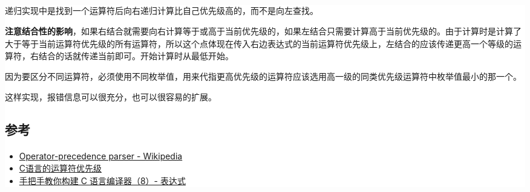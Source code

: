 递归实现中是找到一个运算符后向右递归计算比自己优先级高的，而不是向左查找。

**注意结合性的影响**，如果右结合就需要向右计算等于或高于当前优先级的，如果左结合只需要计算高于当前优先级的。由于计算时是计算了大于等于当前运算符优先级的所有运算符，所以这个点体现在传入右边表达式的当前运算符优先级上，左结合的应该传递更高一个等级的运算符，右结合的话就传递当前即可。开始计算时从最低开始。

因为要区分不同运算符，必须使用不同枚举值，用来代指更高优先级的运算符应该选用高一级的同类优先级运算符中枚举值最小的那一个。

这样实现，报错信息可以很充分，也可以很容易的扩展。

## 参考

- [Operator-precedence parser - Wikipedia](https://en.wikipedia.org/wiki/Operator-precedence_parser)
- [C语言的运算符优先级](https://zh.cppreference.com/w/c/language/operator_precedence)
- [手把手教你构建 C 语言编译器（8）- 表达式](https://lotabout.me/2016/write-a-C-interpreter-8/)